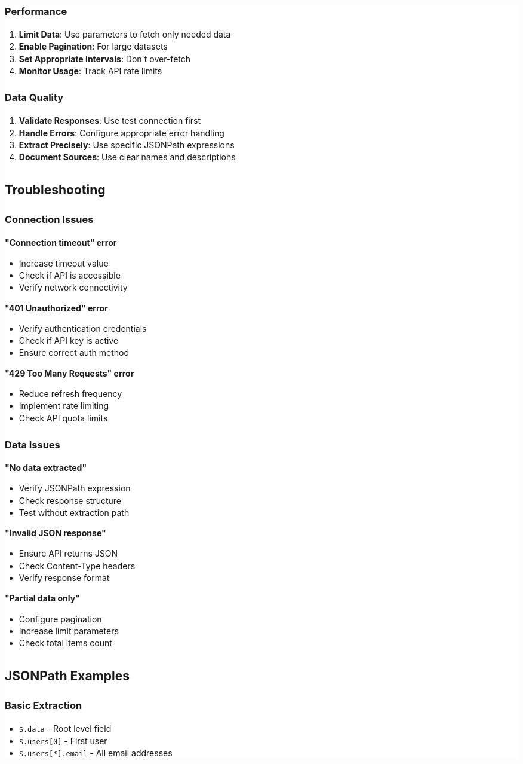 ### Performance
1. **Limit Data**: Use parameters to fetch only needed data
2. **Enable Pagination**: For large datasets
3. **Set Appropriate Intervals**: Don't over-fetch
4. **Monitor Usage**: Track API rate limits

### Data Quality
1. **Validate Responses**: Use test connection first
2. **Handle Errors**: Configure appropriate error handling
3. **Extract Precisely**: Use specific JSONPath expressions
4. **Document Sources**: Use clear names and descriptions

## Troubleshooting

### Connection Issues

**"Connection timeout" error**
- Increase timeout value
- Check if API is accessible
- Verify network connectivity

**"401 Unauthorized" error**
- Verify authentication credentials
- Check if API key is active
- Ensure correct auth method

**"429 Too Many Requests" error**
- Reduce refresh frequency
- Implement rate limiting
- Check API quota limits

### Data Issues

**"No data extracted"**
- Verify JSONPath expression
- Check response structure
- Test without extraction path

**"Invalid JSON response"**
- Ensure API returns JSON
- Check Content-Type headers
- Verify response format

**"Partial data only"**
- Configure pagination
- Increase limit parameters
- Check total items count

## JSONPath Examples

### Basic Extraction
- `$.data` - Root level field
- `$.users[0]` - First user
- `$.users[*].email` - All email addresses
